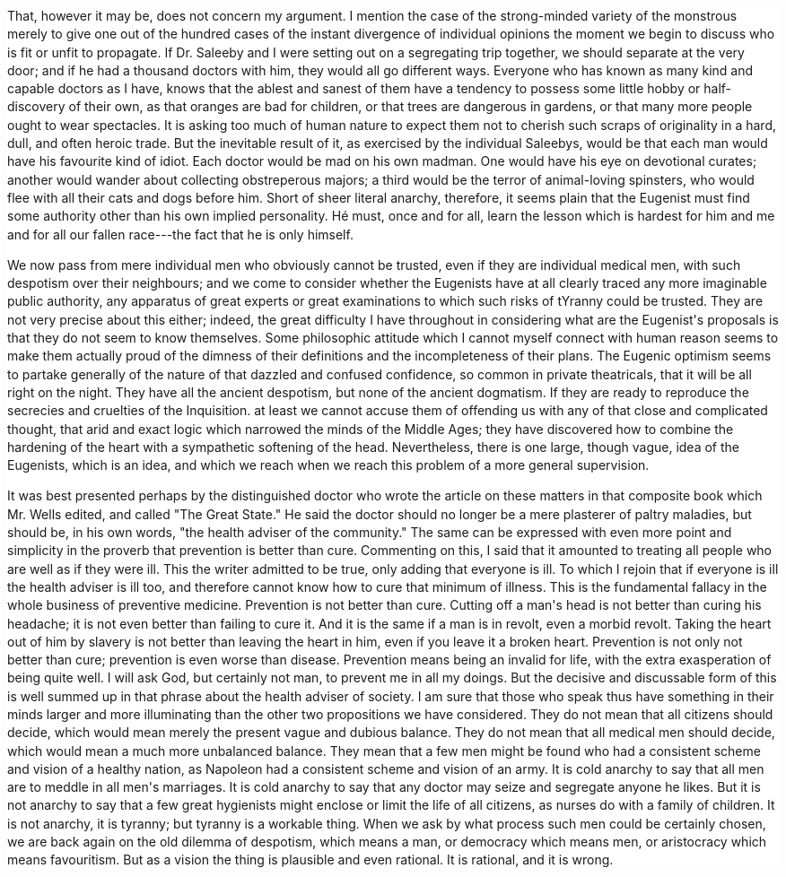 That, however it may be, does not concern my argument. I mention the case of the strong-minded variety of the monstrous merely to give one out of the hundred cases of the instant divergence of individual opinions the moment we begin to discuss who is fit or unfit to propagate. If Dr. Saleeby and I were setting out on a segregating trip together, we should separate at the very door; and if he had a thousand doctors with him, they would all go different ways. Everyone who has known as many kind and capable doctors as I have, knows that the ablest and sanest of them have a tendency to possess some little hobby or half-discovery of their own, as that oranges are bad for children, or that trees are dangerous in gardens, or that many more people ought to wear spectacles. It is asking too much of human nature to expect them not to cherish such scraps of originality in a hard, dull, and often heroic trade. But the inevitable result of it, as exercised by the individual Saleebys, would be that each man would have his favourite kind of idiot. Each doctor would be mad on his own madman. One would have his eye on devotional curates; another would wander about collecting obstreperous majors; a third would be the terror of animal-loving spinsters, who would flee with all their cats and dogs before him. Short of sheer literal anarchy, therefore, it seems plain that the Eugenist must find some authority other than his own implied personality. Hé must, once and for all, learn the lesson which is hardest for him and me and for all our fallen race---the fact that he is only himself.

We now pass from mere individual men who obviously cannot be trusted, even if they are individual medical men, with such despotism over their neighbours; and we come to consider whether the Eugenists have at all clearly traced any more imaginable public authority, any apparatus of great experts or great examinations to which such risks of tYranny could be trusted. They are not very precise about this either; indeed, the great difficulty I have throughout in considering what are the Eugenist's proposals is that they do not seem to know themselves. Some philosophic attitude which I cannot myself connect with human reason seems to make them actually proud of the dimness of their definitions and the incompleteness of their plans. The Eugenic optimism seems to partake generally of the nature of that dazzled and confused confidence, so common in private theatricals, that it will be all right on the night. They have all the ancient despotism, but none of the ancient dogmatism. If they are ready to reproduce the secrecies and cruelties of the Inquisition. at least we cannot accuse them of offending us with any of that close and complicated thought, that arid and exact logic which narrowed the minds of the Middle Ages; they have discovered how to combine the hardening of the heart with a sympathetic softening of the head. Nevertheless, there is one large, though vague, idea of the Eugenists, which is an idea, and which we reach when we reach this problem of a more general supervision.

It was best presented perhaps by the distinguished doctor who wrote the article on these matters in that composite book which Mr. Wells edited, and called "The Great State." He said the doctor should no longer be a mere plasterer of paltry maladies, but should be, in his own words, "the health adviser of the community." The same can be expressed with even more point and simplicity in the proverb that prevention is better than cure. Commenting on this, I said that it amounted to treating all people who are well as if they were ill. This the writer admitted to be true, only adding that everyone is ill. To which I rejoin that if everyone is ill the health adviser is ill too, and therefore cannot know how to cure that minimum of illness. This is the fundamental fallacy in the whole business of preventive medicine. Prevention is not better than cure. Cutting off a man's head is not better than curing his headache; it is not even better than failing to cure it. And it is the same if a man is in revolt, even a morbid revolt. Taking the heart out of him by slavery is not better than leaving the heart in him, even if you leave it a broken heart. Prevention is not only not better than cure; prevention is even worse than disease. Prevention means being an invalid for life, with the extra exasperation of being quite well. I will ask God, but certainly not man, to prevent me in all my doings. But the decisive and discussable form of this is well summed up in that phrase about the health adviser of society. I am sure that those who speak thus have something in their minds larger and more illuminating than the other two propositions we have considered. They do not mean that all citizens should decide, which would mean merely the present vague and dubious balance. They do not mean that all medical men should decide, which would mean a much more unbalanced balance. They mean that a few men might be found who had a consistent scheme and vision of a healthy nation, as Napoleon had a consistent scheme and vision of an army. It is cold anarchy to say that all men are to meddle in all men's marriages. It is cold anarchy to say that any doctor may seize and segregate anyone he likes. But it is not anarchy to say that a few great hygienists might enclose or limit the life of all citizens, as nurses do with a family of children. It is not anarchy, it is tyranny; but tyranny is a workable thing. When we ask by what process such men could be certainly chosen, we are back again on the old dilemma of despotism, which means a man, or democracy which means men, or aristocracy which means favouritism. But as a vision the thing is plausible and even rational. It is rational, and it is wrong.
